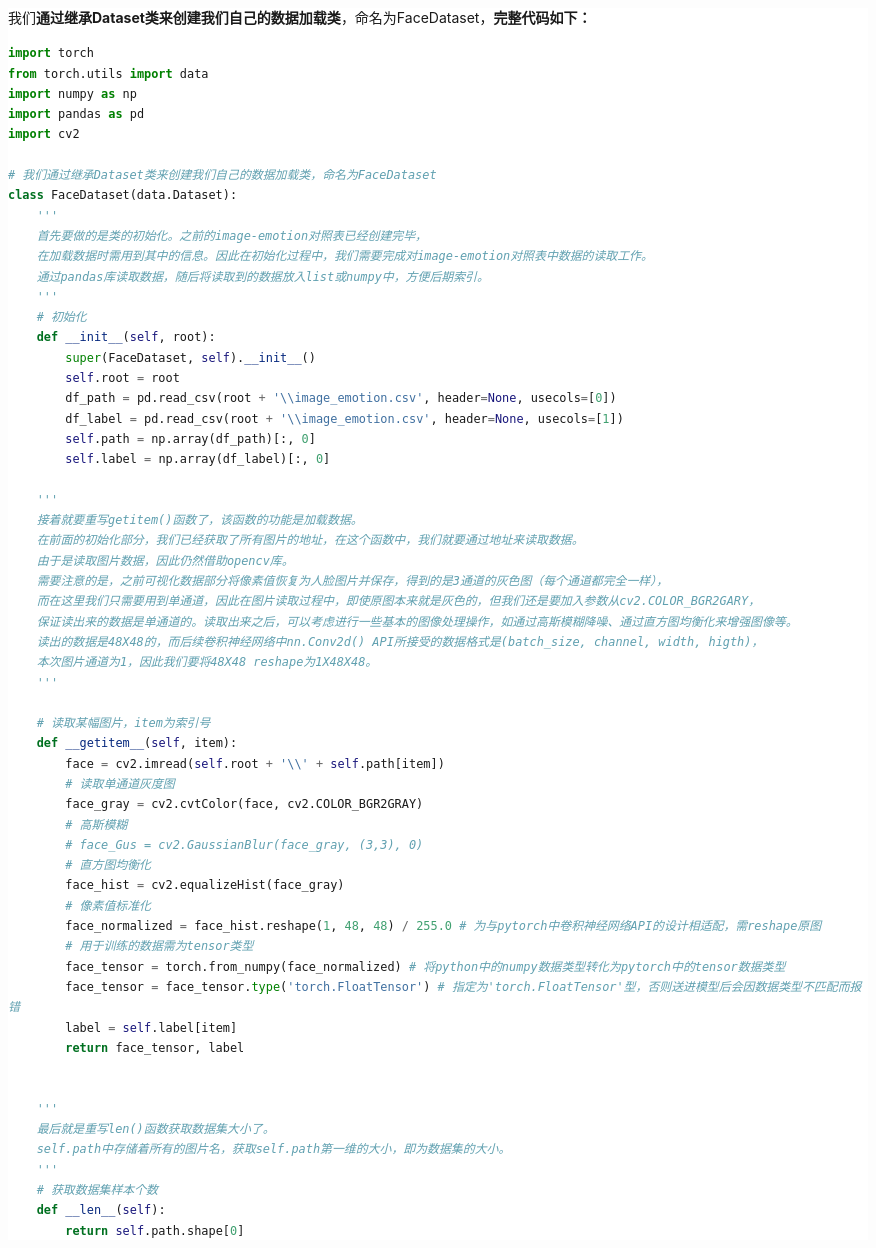 我们**通过继承Dataset类来创建我们自己的数据加载类**，命名为FaceDataset，**完整代码如下：**

```python
import torch
from torch.utils import data
import numpy as np
import pandas as pd
import cv2

# 我们通过继承Dataset类来创建我们自己的数据加载类，命名为FaceDataset
class FaceDataset(data.Dataset):
    '''
    首先要做的是类的初始化。之前的image-emotion对照表已经创建完毕，
    在加载数据时需用到其中的信息。因此在初始化过程中，我们需要完成对image-emotion对照表中数据的读取工作。
    通过pandas库读取数据，随后将读取到的数据放入list或numpy中，方便后期索引。
    '''
    # 初始化
    def __init__(self, root):
        super(FaceDataset, self).__init__()
        self.root = root
        df_path = pd.read_csv(root + '\\image_emotion.csv', header=None, usecols=[0])
        df_label = pd.read_csv(root + '\\image_emotion.csv', header=None, usecols=[1])
        self.path = np.array(df_path)[:, 0]
        self.label = np.array(df_label)[:, 0]

    '''
    接着就要重写getitem()函数了，该函数的功能是加载数据。
    在前面的初始化部分，我们已经获取了所有图片的地址，在这个函数中，我们就要通过地址来读取数据。
    由于是读取图片数据，因此仍然借助opencv库。
    需要注意的是，之前可视化数据部分将像素值恢复为人脸图片并保存，得到的是3通道的灰色图（每个通道都完全一样），
    而在这里我们只需要用到单通道，因此在图片读取过程中，即使原图本来就是灰色的，但我们还是要加入参数从cv2.COLOR_BGR2GARY，
    保证读出来的数据是单通道的。读取出来之后，可以考虑进行一些基本的图像处理操作，如通过高斯模糊降噪、通过直方图均衡化来增强图像等。
    读出的数据是48X48的，而后续卷积神经网络中nn.Conv2d() API所接受的数据格式是(batch_size, channel, width, higth)，
    本次图片通道为1，因此我们要将48X48 reshape为1X48X48。
    '''

    # 读取某幅图片，item为索引号
    def __getitem__(self, item):
        face = cv2.imread(self.root + '\\' + self.path[item])
        # 读取单通道灰度图
        face_gray = cv2.cvtColor(face, cv2.COLOR_BGR2GRAY)
        # 高斯模糊
        # face_Gus = cv2.GaussianBlur(face_gray, (3,3), 0)
        # 直方图均衡化
        face_hist = cv2.equalizeHist(face_gray)
        # 像素值标准化
        face_normalized = face_hist.reshape(1, 48, 48) / 255.0 # 为与pytorch中卷积神经网络API的设计相适配，需reshape原图
        # 用于训练的数据需为tensor类型
        face_tensor = torch.from_numpy(face_normalized) # 将python中的numpy数据类型转化为pytorch中的tensor数据类型
        face_tensor = face_tensor.type('torch.FloatTensor') # 指定为'torch.FloatTensor'型，否则送进模型后会因数据类型不匹配而报错
        label = self.label[item]
        return face_tensor, label


    '''
    最后就是重写len()函数获取数据集大小了。
    self.path中存储着所有的图片名，获取self.path第一维的大小，即为数据集的大小。
    '''
    # 获取数据集样本个数
    def __len__(self):
        return self.path.shape[0]
```
